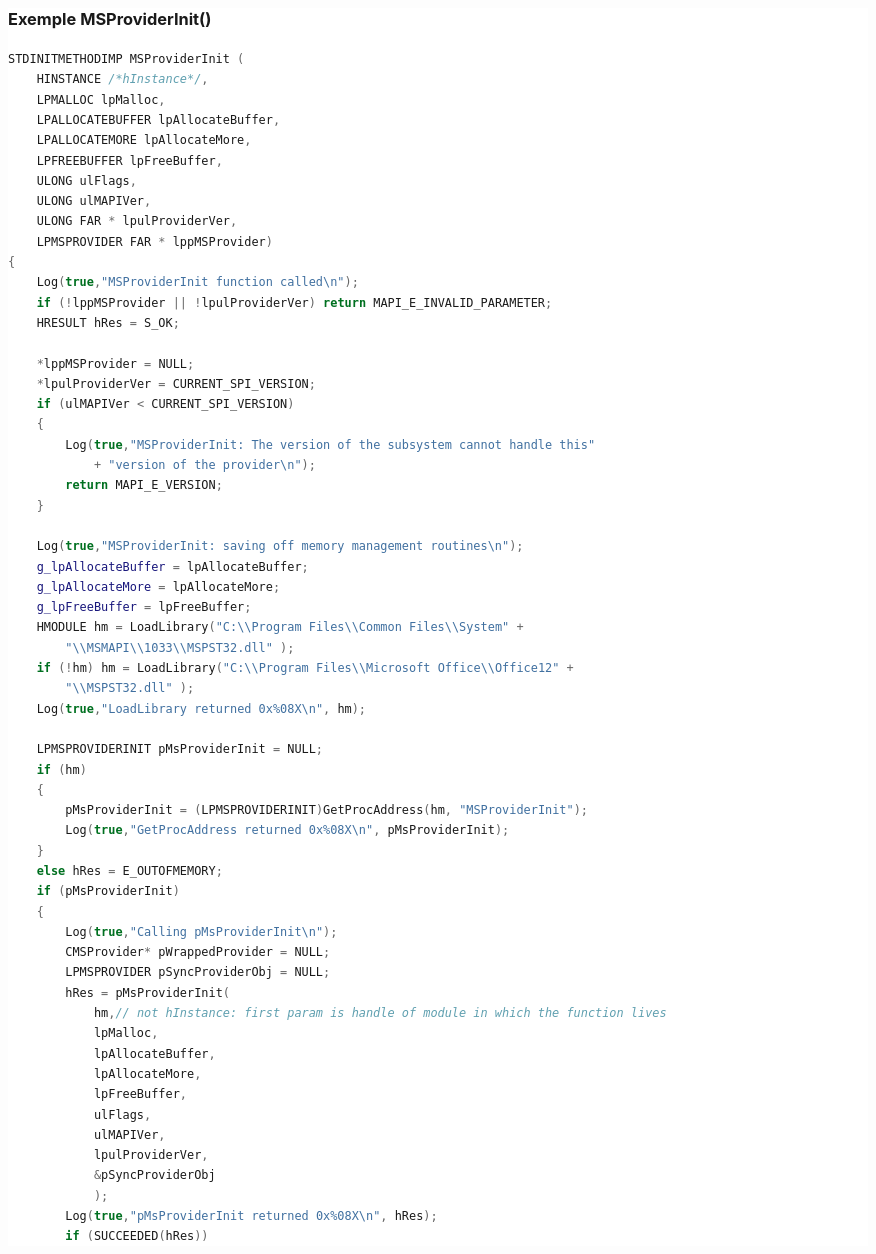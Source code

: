 ### <a name="msproviderinit-example"></a>Exemple MSProviderInit()

```cpp
STDINITMETHODIMP MSProviderInit ( 
    HINSTANCE /*hInstance*/, 
    LPMALLOC lpMalloc, 
    LPALLOCATEBUFFER lpAllocateBuffer, 
    LPALLOCATEMORE lpAllocateMore, 
    LPFREEBUFFER lpFreeBuffer, 
    ULONG ulFlags, 
    ULONG ulMAPIVer, 
    ULONG FAR * lpulProviderVer, 
    LPMSPROVIDER FAR * lppMSProvider) 
{ 
    Log(true,"MSProviderInit function called\n"); 
    if (!lppMSProvider || !lpulProviderVer) return MAPI_E_INVALID_PARAMETER; 
    HRESULT hRes = S_OK; 
 
    *lppMSProvider = NULL; 
    *lpulProviderVer = CURRENT_SPI_VERSION; 
    if (ulMAPIVer < CURRENT_SPI_VERSION) 
    { 
        Log(true,"MSProviderInit: The version of the subsystem cannot handle this" 
            + "version of the provider\n"); 
        return MAPI_E_VERSION; 
    } 
 
    Log(true,"MSProviderInit: saving off memory management routines\n"); 
    g_lpAllocateBuffer = lpAllocateBuffer; 
    g_lpAllocateMore = lpAllocateMore; 
    g_lpFreeBuffer = lpFreeBuffer; 
    HMODULE hm = LoadLibrary("C:\\Program Files\\Common Files\\System" + 
        "\\MSMAPI\\1033\\MSPST32.dll" ); 
    if (!hm) hm = LoadLibrary("C:\\Program Files\\Microsoft Office\\Office12" + 
        "\\MSPST32.dll" ); 
    Log(true,"LoadLibrary returned 0x%08X\n", hm); 
 
    LPMSPROVIDERINIT pMsProviderInit = NULL; 
    if (hm) 
    { 
        pMsProviderInit = (LPMSPROVIDERINIT)GetProcAddress(hm, "MSProviderInit"); 
        Log(true,"GetProcAddress returned 0x%08X\n", pMsProviderInit); 
    } 
    else hRes = E_OUTOFMEMORY; 
    if (pMsProviderInit) 
    { 
        Log(true,"Calling pMsProviderInit\n"); 
        CMSProvider* pWrappedProvider = NULL; 
        LPMSPROVIDER pSyncProviderObj = NULL; 
        hRes = pMsProviderInit( 
            hm,// not hInstance: first param is handle of module in which the function lives 
            lpMalloc, 
            lpAllocateBuffer, 
            lpAllocateMore, 
            lpFreeBuffer, 
            ulFlags, 
            ulMAPIVer, 
            lpulProviderVer, 
            &pSyncProviderObj                         
            ); 
        Log(true,"pMsProviderInit returned 0x%08X\n", hRes); 
        if (SUCCEEDED(hRes)) 
```